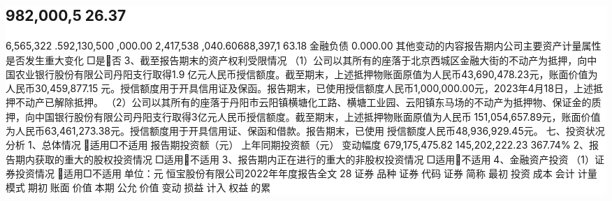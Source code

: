 982,000,5
26.37
-
6,565,322
.592,130,500
,000.00
2,417,538
,040.60688,397,1
63.18
金融负债
0.000.00
其他变动的内容报告期内公司主要资产计量属性是否发生重大变化
□是否
3、截至报告期末的资产权利受限情况
（1）公司以其所有的座落于北京西城区金融大街的不动产为抵押，向中国农业银行股份有限公司丹阳支行取得1.9
亿元人民币授信额度。截至期末，上述抵押物账面原值为人民币43,690,478.23元，账面价值为人民币30,459,877.15
元。授信额度用于开具信用证及保函。报告期末，已使用授信额度人民币1,000,000.00元，2023年4月18日，上述抵
押不动产已解除抵押。
（2）公司以其所有的座落于丹阳市云阳镇横塘化工路、横塘工业园、云阳镇东马场的不动产为抵押物、保证金的质
押，向中国银行股份有限公司丹阳支行取得3亿元人民币授信额度。截至期末，上述抵押物账面原值为人民币
151,054,657.89元，账面价值为人民币63,461,273.38元。授信额度用于开具信用证、保函和借款。报告期末，已使用
授信额度人民币48,936,929.45元。
七、投资状况分析
1、总体情况
适用□不适用
报告期投资额（元）
上年同期投资额（元）
变动幅度
679,175,475.82
145,202,222.23
367.74%
2、报告期内获取的重大的股权投资情况
□适用不适用
3、报告期内正在进行的重大的非股权投资情况
□适用不适用
4、金融资产投资
（1）证券投资情况
适用□不适用
单位：元
恒宝股份有限公司2022年年度报告全文
28
证券
品种
证券
代码
证券
简称
最初
投资
成本
会计
计量
模式
期初
账面
价值
本期
公允
价值
变动
损益
计入
权益
的累